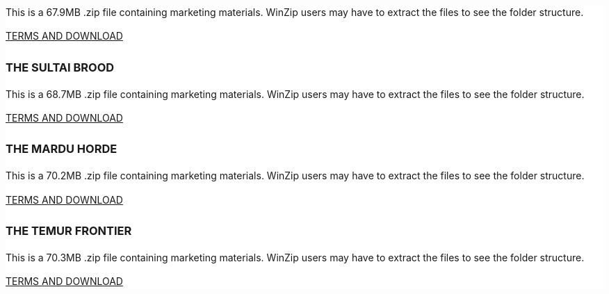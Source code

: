 
This is a 67.9MB .zip file containing marketing materials. WinZip users may have to extract the files to see the folder structure.


[TERMS AND DOWNLOAD](/node/266901) 











### THE SULTAI BROOD




This is a 68.7MB .zip file containing marketing materials. WinZip users may have to extract the files to see the folder structure.


[TERMS AND DOWNLOAD](/node/266911) 











### THE MARDU HORDE




This is a 70.2MB .zip file containing marketing materials. WinZip users may have to extract the files to see the folder structure.


[TERMS AND DOWNLOAD](/node/266906) 











### THE TEMUR FRONTIER




This is a 70.3MB .zip file containing marketing materials. WinZip users may have to extract the files to see the folder structure.


[TERMS AND DOWNLOAD](/node/266916) 






